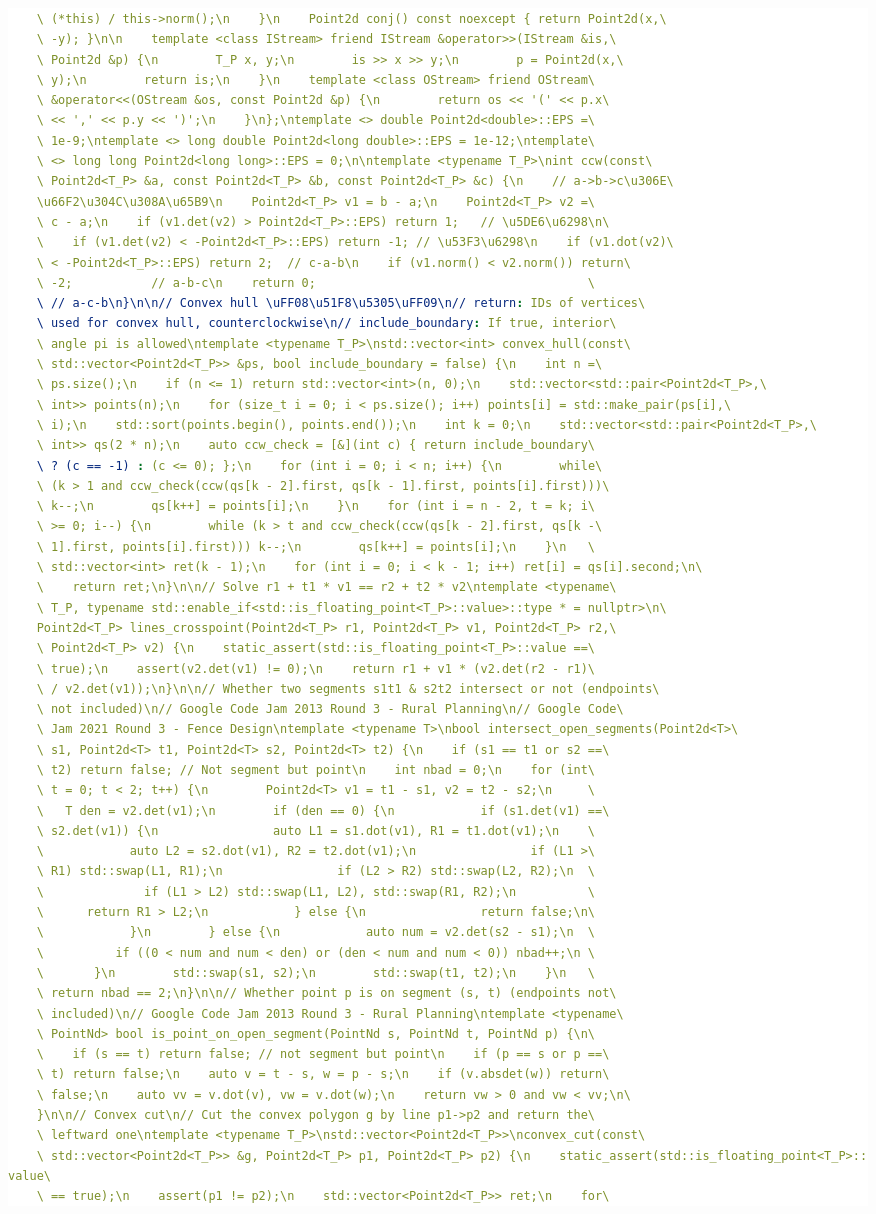 ```yaml
    \ (*this) / this->norm();\n    }\n    Point2d conj() const noexcept { return Point2d(x,\
    \ -y); }\n\n    template <class IStream> friend IStream &operator>>(IStream &is,\
    \ Point2d &p) {\n        T_P x, y;\n        is >> x >> y;\n        p = Point2d(x,\
    \ y);\n        return is;\n    }\n    template <class OStream> friend OStream\
    \ &operator<<(OStream &os, const Point2d &p) {\n        return os << '(' << p.x\
    \ << ',' << p.y << ')';\n    }\n};\ntemplate <> double Point2d<double>::EPS =\
    \ 1e-9;\ntemplate <> long double Point2d<long double>::EPS = 1e-12;\ntemplate\
    \ <> long long Point2d<long long>::EPS = 0;\n\ntemplate <typename T_P>\nint ccw(const\
    \ Point2d<T_P> &a, const Point2d<T_P> &b, const Point2d<T_P> &c) {\n    // a->b->c\u306E\
    \u66F2\u304C\u308A\u65B9\n    Point2d<T_P> v1 = b - a;\n    Point2d<T_P> v2 =\
    \ c - a;\n    if (v1.det(v2) > Point2d<T_P>::EPS) return 1;   // \u5DE6\u6298\n\
    \    if (v1.det(v2) < -Point2d<T_P>::EPS) return -1; // \u53F3\u6298\n    if (v1.dot(v2)\
    \ < -Point2d<T_P>::EPS) return 2;  // c-a-b\n    if (v1.norm() < v2.norm()) return\
    \ -2;           // a-b-c\n    return 0;                                      \
    \ // a-c-b\n}\n\n// Convex hull \uFF08\u51F8\u5305\uFF09\n// return: IDs of vertices\
    \ used for convex hull, counterclockwise\n// include_boundary: If true, interior\
    \ angle pi is allowed\ntemplate <typename T_P>\nstd::vector<int> convex_hull(const\
    \ std::vector<Point2d<T_P>> &ps, bool include_boundary = false) {\n    int n =\
    \ ps.size();\n    if (n <= 1) return std::vector<int>(n, 0);\n    std::vector<std::pair<Point2d<T_P>,\
    \ int>> points(n);\n    for (size_t i = 0; i < ps.size(); i++) points[i] = std::make_pair(ps[i],\
    \ i);\n    std::sort(points.begin(), points.end());\n    int k = 0;\n    std::vector<std::pair<Point2d<T_P>,\
    \ int>> qs(2 * n);\n    auto ccw_check = [&](int c) { return include_boundary\
    \ ? (c == -1) : (c <= 0); };\n    for (int i = 0; i < n; i++) {\n        while\
    \ (k > 1 and ccw_check(ccw(qs[k - 2].first, qs[k - 1].first, points[i].first)))\
    \ k--;\n        qs[k++] = points[i];\n    }\n    for (int i = n - 2, t = k; i\
    \ >= 0; i--) {\n        while (k > t and ccw_check(ccw(qs[k - 2].first, qs[k -\
    \ 1].first, points[i].first))) k--;\n        qs[k++] = points[i];\n    }\n   \
    \ std::vector<int> ret(k - 1);\n    for (int i = 0; i < k - 1; i++) ret[i] = qs[i].second;\n\
    \    return ret;\n}\n\n// Solve r1 + t1 * v1 == r2 + t2 * v2\ntemplate <typename\
    \ T_P, typename std::enable_if<std::is_floating_point<T_P>::value>::type * = nullptr>\n\
    Point2d<T_P> lines_crosspoint(Point2d<T_P> r1, Point2d<T_P> v1, Point2d<T_P> r2,\
    \ Point2d<T_P> v2) {\n    static_assert(std::is_floating_point<T_P>::value ==\
    \ true);\n    assert(v2.det(v1) != 0);\n    return r1 + v1 * (v2.det(r2 - r1)\
    \ / v2.det(v1));\n}\n\n// Whether two segments s1t1 & s2t2 intersect or not (endpoints\
    \ not included)\n// Google Code Jam 2013 Round 3 - Rural Planning\n// Google Code\
    \ Jam 2021 Round 3 - Fence Design\ntemplate <typename T>\nbool intersect_open_segments(Point2d<T>\
    \ s1, Point2d<T> t1, Point2d<T> s2, Point2d<T> t2) {\n    if (s1 == t1 or s2 ==\
    \ t2) return false; // Not segment but point\n    int nbad = 0;\n    for (int\
    \ t = 0; t < 2; t++) {\n        Point2d<T> v1 = t1 - s1, v2 = t2 - s2;\n     \
    \   T den = v2.det(v1);\n        if (den == 0) {\n            if (s1.det(v1) ==\
    \ s2.det(v1)) {\n                auto L1 = s1.dot(v1), R1 = t1.dot(v1);\n    \
    \            auto L2 = s2.dot(v1), R2 = t2.dot(v1);\n                if (L1 >\
    \ R1) std::swap(L1, R1);\n                if (L2 > R2) std::swap(L2, R2);\n  \
    \              if (L1 > L2) std::swap(L1, L2), std::swap(R1, R2);\n          \
    \      return R1 > L2;\n            } else {\n                return false;\n\
    \            }\n        } else {\n            auto num = v2.det(s2 - s1);\n  \
    \          if ((0 < num and num < den) or (den < num and num < 0)) nbad++;\n \
    \       }\n        std::swap(s1, s2);\n        std::swap(t1, t2);\n    }\n   \
    \ return nbad == 2;\n}\n\n// Whether point p is on segment (s, t) (endpoints not\
    \ included)\n// Google Code Jam 2013 Round 3 - Rural Planning\ntemplate <typename\
    \ PointNd> bool is_point_on_open_segment(PointNd s, PointNd t, PointNd p) {\n\
    \    if (s == t) return false; // not segment but point\n    if (p == s or p ==\
    \ t) return false;\n    auto v = t - s, w = p - s;\n    if (v.absdet(w)) return\
    \ false;\n    auto vv = v.dot(v), vw = v.dot(w);\n    return vw > 0 and vw < vv;\n\
    }\n\n// Convex cut\n// Cut the convex polygon g by line p1->p2 and return the\
    \ leftward one\ntemplate <typename T_P>\nstd::vector<Point2d<T_P>>\nconvex_cut(const\
    \ std::vector<Point2d<T_P>> &g, Point2d<T_P> p1, Point2d<T_P> p2) {\n    static_assert(std::is_floating_point<T_P>::value\
    \ == true);\n    assert(p1 != p2);\n    std::vector<Point2d<T_P>> ret;\n    for\
```